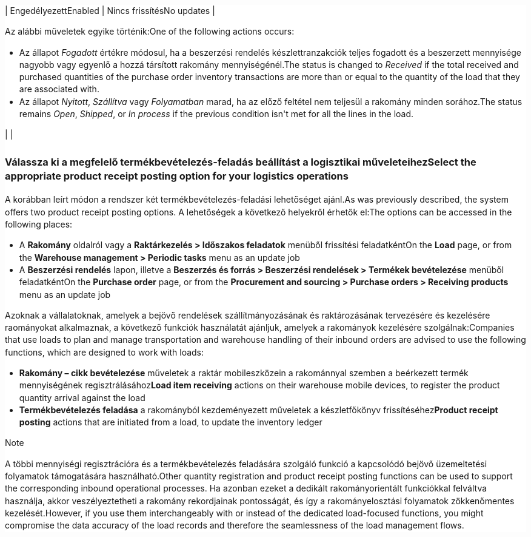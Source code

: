 | <span data-ttu-id="d9b45-361">Engedélyezett</span><span class="sxs-lookup"><span data-stu-id="d9b45-361">Enabled</span></span> | <span data-ttu-id="d9b45-362">Nincs frissítés</span><span class="sxs-lookup"><span data-stu-id="d9b45-362">No updates</span></span> | <p><span data-ttu-id="d9b45-363">Az alábbi műveletek egyike történik:</span><span class="sxs-lookup"><span data-stu-id="d9b45-363">One of the following actions occurs:</span></span></p><ul><li><span data-ttu-id="d9b45-364">Az állapot <i>Fogadott</i> értékre módosul, ha a beszerzési rendelés készlettranzakciók teljes fogadott és a beszerzett mennyisége nagyobb vagy egyenlő a hozzá társított rakomány mennyiségénél.</span><span class="sxs-lookup"><span data-stu-id="d9b45-364">The status is changed to <i>Received</i> if the total received and purchased quantities of the purchase order inventory transactions are more than or equal to the quantity of the load that they are associated with.</span></span></li><li><span data-ttu-id="d9b45-365">Az állapot <i>Nyitott</i>, <i>Szállítva</i> vagy <i>Folyamatban</i> marad, ha az előző feltétel nem teljesül a rakomány minden sorához.</span><span class="sxs-lookup"><span data-stu-id="d9b45-365">The status remains <i>Open</i>, <i>Shipped</i>, or <i>In process</i> if the previous condition isn't met for all the lines in the load.</span></span></li></ul> | |

### <a name="select-the-appropriate-product-receipt-posting-option-for-your-logistics-operations"></a><span data-ttu-id="d9b45-366">Válassza ki a megfelelő termékbevételezés-feladás beállítást a logisztikai műveleteihez</span><span class="sxs-lookup"><span data-stu-id="d9b45-366">Select the appropriate product receipt posting option for your logistics operations</span></span>

<span data-ttu-id="d9b45-367">A korábban leírt módon a rendszer két termékbevételezés-feladási lehetőséget ajánl.</span><span class="sxs-lookup"><span data-stu-id="d9b45-367">As was previously described, the system offers two product receipt posting options.</span></span> <span data-ttu-id="d9b45-368">A lehetőségek a következő helyekről érhetők el:</span><span class="sxs-lookup"><span data-stu-id="d9b45-368">The options can be accessed in the following places:</span></span>

- <span data-ttu-id="d9b45-369">A **Rakomány** oldalról vagy a **Raktárkezelés \> Időszakos feladatok** menüből frissítési feladatként</span><span class="sxs-lookup"><span data-stu-id="d9b45-369">On the **Load** page, or from the **Warehouse management \> Periodic tasks** menu as an update job</span></span>
- <span data-ttu-id="d9b45-370">A **Beszerzési rendelés** lapon, illetve a **Beszerzés és forrás \> Beszerzési rendelések \> Termékek bevételezése** menüből feladatként</span><span class="sxs-lookup"><span data-stu-id="d9b45-370">On the **Purchase order** page, or from the **Procurement and sourcing \> Purchase orders \> Receiving products** menu as an update job</span></span>

<span data-ttu-id="d9b45-371">Azoknak a vállalatoknak, amelyek a bejövő rendelések szállítmányozásának és raktározásának tervezésére és kezelésére raományokat alkalmaznak, a következő funkciók használatát ajánljuk, amelyek a rakományok kezelésére szolgálnak:</span><span class="sxs-lookup"><span data-stu-id="d9b45-371">Companies that use loads to plan and manage transportation and warehouse handling of their inbound orders are advised to use the following functions, which are designed to work with loads:</span></span>

- <span data-ttu-id="d9b45-372">**Rakomány – cikk bevételezése** műveletek a raktár mobileszközein a rakománnyal szemben a beérkezett termék mennyiségének regisztrálásához</span><span class="sxs-lookup"><span data-stu-id="d9b45-372">**Load item receiving** actions on their warehouse mobile devices, to register the product quantity arrival against the load</span></span>
- <span data-ttu-id="d9b45-373">**Termékbevételezés feladása** a rakományból kezdeményezett műveletek a készletfőkönyv frissítéséhez</span><span class="sxs-lookup"><span data-stu-id="d9b45-373">**Product receipt posting** actions that are initiated from a load, to update the inventory ledger</span></span>

> [!NOTE]
> <span data-ttu-id="d9b45-374">A többi mennyiségi regisztrációra és a termékbevételezés feladására szolgáló funkció a kapcsolódó bejövő üzemeltetési folyamatok támogatására használható.</span><span class="sxs-lookup"><span data-stu-id="d9b45-374">Other quantity registration and product receipt posting functions can be used to support the corresponding inbound operational processes.</span></span> <span data-ttu-id="d9b45-375">Ha azonban ezeket a dedikált rakományorientált funkciókkal felváltva használja, akkor veszélyeztetheti a rakomány rekordjainak pontosságát, és így a rakományelosztási folyamatok zökkenőmentes kezelését.</span><span class="sxs-lookup"><span data-stu-id="d9b45-375">However, if you use them interchangeably with or instead of the dedicated load-focused functions, you might compromise the data accuracy of the load records and therefore the seamlessness of the load management flows.</span></span>
